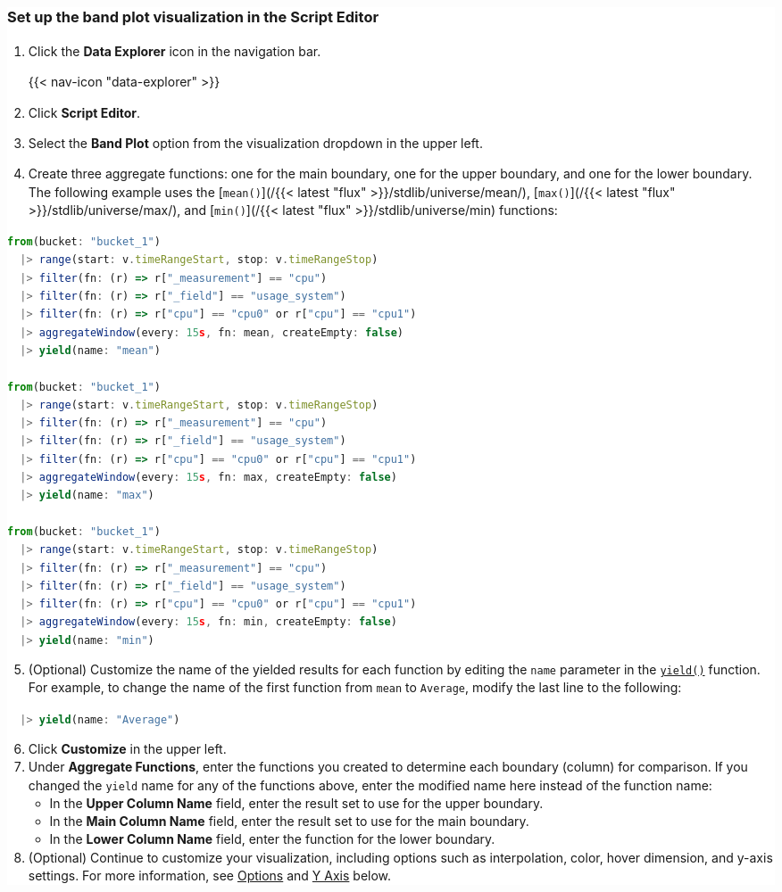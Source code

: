 ### Set up the band plot visualization in the Script Editor

1. Click the **Data Explorer** icon in the navigation bar.

    {{< nav-icon "data-explorer" >}}

2. Click **Script Editor**.
3. Select the **Band Plot** option from the visualization dropdown in the upper left.
4. Create three aggregate functions: one for the main boundary, one for the upper boundary, and one for the lower boundary. The following example uses the [`mean()`](/{{< latest "flux" >}}/stdlib/universe/mean/), [`max()`](/{{< latest "flux" >}}/stdlib/universe/max/), and [`min()`](/{{< latest "flux" >}}/stdlib/universe/min) functions:

```js
from(bucket: "bucket_1")
  |> range(start: v.timeRangeStart, stop: v.timeRangeStop)
  |> filter(fn: (r) => r["_measurement"] == "cpu")
  |> filter(fn: (r) => r["_field"] == "usage_system")
  |> filter(fn: (r) => r["cpu"] == "cpu0" or r["cpu"] == "cpu1")
  |> aggregateWindow(every: 15s, fn: mean, createEmpty: false)
  |> yield(name: "mean")

from(bucket: "bucket_1")
  |> range(start: v.timeRangeStart, stop: v.timeRangeStop)
  |> filter(fn: (r) => r["_measurement"] == "cpu")
  |> filter(fn: (r) => r["_field"] == "usage_system")
  |> filter(fn: (r) => r["cpu"] == "cpu0" or r["cpu"] == "cpu1")
  |> aggregateWindow(every: 15s, fn: max, createEmpty: false)
  |> yield(name: "max")

from(bucket: "bucket_1")
  |> range(start: v.timeRangeStart, stop: v.timeRangeStop)
  |> filter(fn: (r) => r["_measurement"] == "cpu")
  |> filter(fn: (r) => r["_field"] == "usage_system")
  |> filter(fn: (r) => r["cpu"] == "cpu0" or r["cpu"] == "cpu1")
  |> aggregateWindow(every: 15s, fn: min, createEmpty: false)
  |> yield(name: "min")
```

5. (Optional) Customize the name of the yielded results for each function by editing the `name` parameter in the [`yield()`](/influxdb/v2.0/reference/flux/stdlib/built-in/outputs/yield/) function.
For example, to change the name of the first function from  `mean` to `Average`, modify the last line to the following:
  ```js
    |> yield(name: "Average")
  ```
6. Click **Customize** in the upper left.
7. Under **Aggregate Functions**, enter the functions you created to determine each boundary (column) for comparison. If you changed the `yield` name for any of the functions above, enter the modified name here instead of the function name:
   - In the **Upper Column Name** field, enter the result set to use for the upper boundary.
   - In the **Main Column Name** field, enter the result set to use for the main boundary.
   - In the **Lower Column Name** field, enter the function for the lower boundary.
7. (Optional) Continue to customize your visualization, including options such as interpolation, color, hover dimension, and y-axis settings. For more information, see [Options](#options) and [Y Axis](#y-axis) below.
